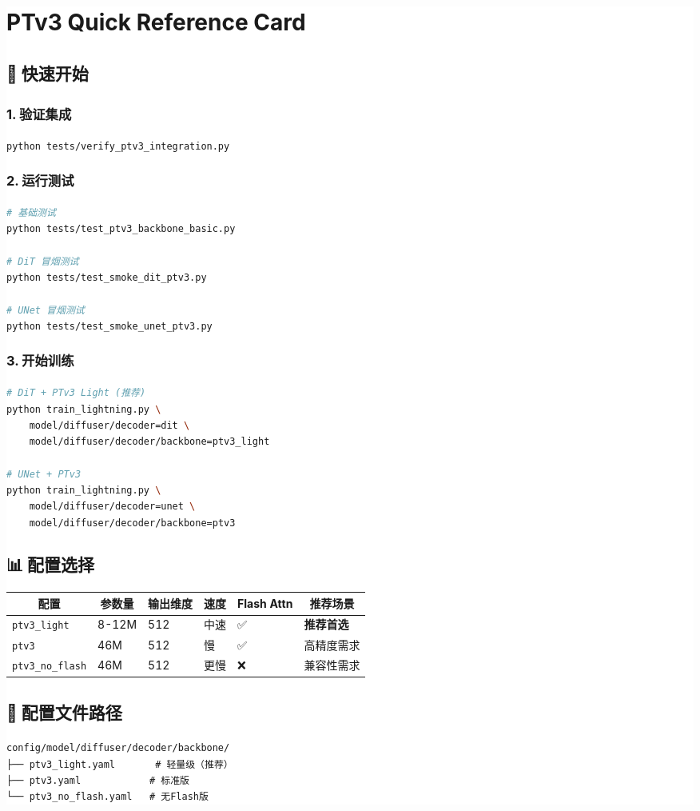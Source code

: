 # PTv3 Quick Reference Card

## 🚀 快速开始

### 1. 验证集成
```bash
python tests/verify_ptv3_integration.py
```

### 2. 运行测试
```bash
# 基础测试
python tests/test_ptv3_backbone_basic.py

# DiT 冒烟测试
python tests/test_smoke_dit_ptv3.py

# UNet 冒烟测试
python tests/test_smoke_unet_ptv3.py
```

### 3. 开始训练
```bash
# DiT + PTv3 Light (推荐)
python train_lightning.py \
    model/diffuser/decoder=dit \
    model/diffuser/decoder/backbone=ptv3_light

# UNet + PTv3
python train_lightning.py \
    model/diffuser/decoder=unet \
    model/diffuser/decoder/backbone=ptv3
```

## 📊 配置选择

| 配置 | 参数量 | 输出维度 | 速度 | Flash Attn | 推荐场景 |
|------|--------|---------|------|------------|----------|
| `ptv3_light` | 8-12M | 512 | 中速 | ✅ | **推荐首选** |
| `ptv3` | 46M | 512 | 慢 | ✅ | 高精度需求 |
| `ptv3_no_flash` | 46M | 512 | 更慢 | ❌ | 兼容性需求 |

## 🔧 配置文件路径

```
config/model/diffuser/decoder/backbone/
├── ptv3_light.yaml       # 轻量级（推荐）
├── ptv3.yaml            # 标准版
└── ptv3_no_flash.yaml   # 无Flash版
```
